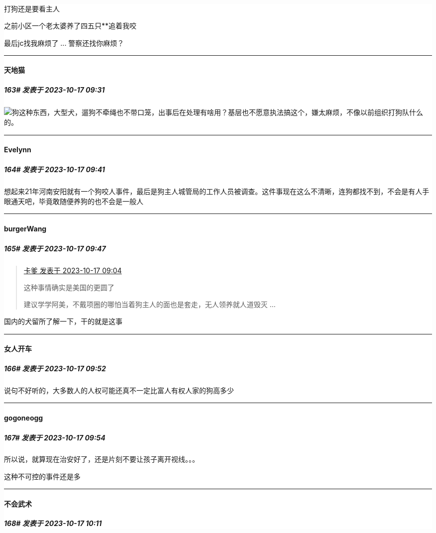 打狗还是要看主人

之前小区一个老太婆养了四五只**追着我咬

最后jc找我麻烦了 ...</blockquote>
警察还找你麻烦？


*****

####  天地猫  
##### 163#       发表于 2023-10-17 09:31

<img src="https://static.saraba1st.com/image/smiley/face2017/001.png" referrerpolicy="no-referrer">狗这种东西，大型犬，遛狗不牵绳也不带口笼，出事后在处理有啥用？基层也不愿意执法搞这个，嫌太麻烦，不像以前组织打狗队什么的。


*****

####  Evelynn  
##### 164#       发表于 2023-10-17 09:41

想起来21年河南安阳就有一个狗咬人事件，最后是狗主人城管局的工作人员被调查。这件事现在这么不清晰，连狗都找不到，不会是有人手眼通天吧，毕竟敢随便养狗的也不会是一般人


*****

####  burgerWang  
##### 165#       发表于 2023-10-17 09:47

<blockquote><a href="httphttps://bbs.saraba1st.com/2b/forum.php?mod=redirect&amp;goto=findpost&amp;pid=62738453&amp;ptid=2156877" target="_blank">卡爹 发表于 2023-10-17 09:04</a>

这种事情确实是美国的更圆了

建议学学阿美，不戴项圈的哪怕当着狗主人的面也是套走，无人领养就人道毁灭 ...</blockquote>
国内的犬留所了解一下，干的就是这事

*****

####  女人开车  
##### 166#       发表于 2023-10-17 09:52

说句不好听的，大多数人的人权可能还真不一定比富人有权人家的狗高多少


*****

####  gogoneogg  
##### 167#       发表于 2023-10-17 09:54

所以说，就算现在治安好了，还是片刻不要让孩子离开视线。。。

这种不可控的事件还是多


*****

####  不会武术  
##### 168#       发表于 2023-10-17 10:11

